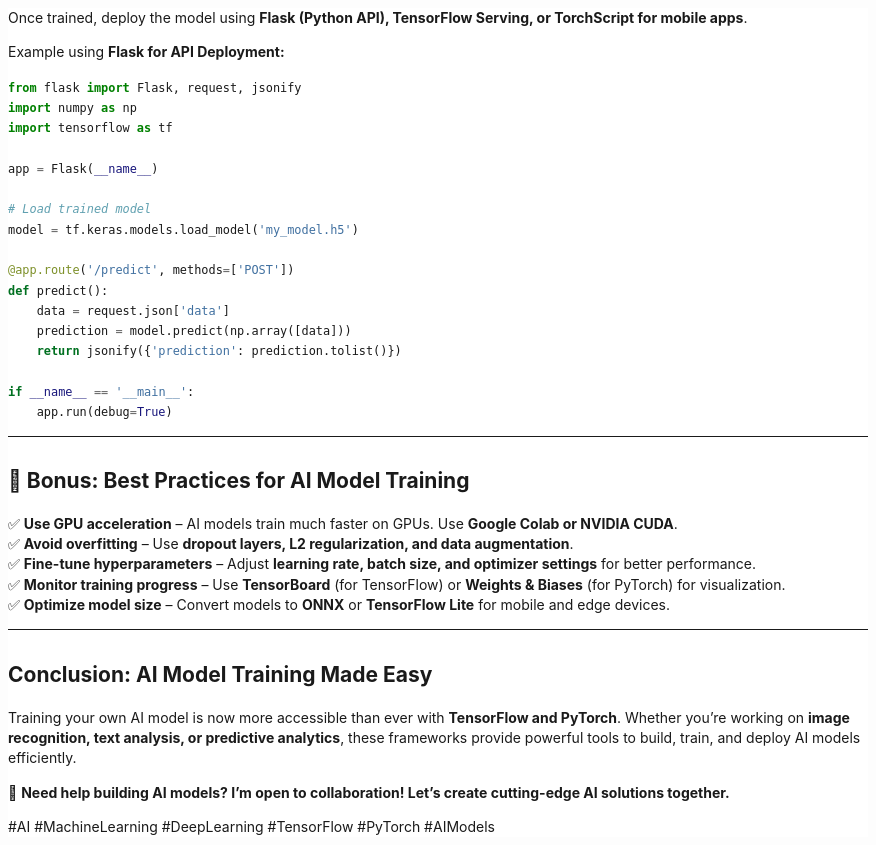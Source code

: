 Once trained, deploy the model using **Flask (Python API), TensorFlow Serving, or TorchScript for mobile apps**.

Example using **Flask for API Deployment:**

```python
from flask import Flask, request, jsonify
import numpy as np
import tensorflow as tf

app = Flask(__name__)

# Load trained model
model = tf.keras.models.load_model('my_model.h5')

@app.route('/predict', methods=['POST'])
def predict():
    data = request.json['data']
    prediction = model.predict(np.array([data]))
    return jsonify({'prediction': prediction.tolist()})

if __name__ == '__main__':
    app.run(debug=True)
```

---

## **🔹 Bonus: Best Practices for AI Model Training**

✅ **Use GPU acceleration** – AI models train much faster on GPUs. Use **Google Colab or NVIDIA CUDA**.  
✅ **Avoid overfitting** – Use **dropout layers, L2 regularization, and data augmentation**.  
✅ **Fine-tune hyperparameters** – Adjust **learning rate, batch size, and optimizer settings** for better performance.  
✅ **Monitor training progress** – Use **TensorBoard** (for TensorFlow) or **Weights & Biases** (for PyTorch) for visualization.  
✅ **Optimize model size** – Convert models to **ONNX** or **TensorFlow Lite** for mobile and edge devices.

---

## **Conclusion: AI Model Training Made Easy**

Training your own AI model is now more accessible than ever with **TensorFlow and PyTorch**. Whether you’re working on **image recognition, text analysis, or predictive analytics**, these frameworks provide powerful tools to build, train, and deploy AI models efficiently.

🚀 **Need help building AI models? I’m open to collaboration! Let’s create cutting-edge AI solutions together.**

#AI #MachineLearning #DeepLearning #TensorFlow #PyTorch #AIModels
